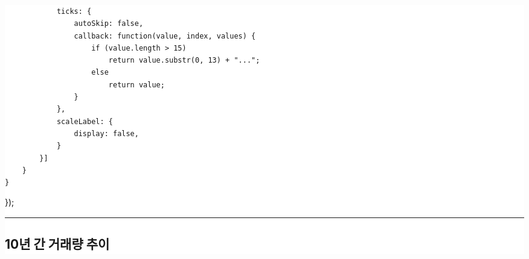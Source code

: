                 ticks: {
                    autoSkip: false,
                    callback: function(value, index, values) {
                        if (value.length > 15)
                            return value.substr(0, 13) + "...";
                        else
                            return value;
                    }
                },
                scaleLabel: {
                    display: false,
                }
            }]
        }
    }
});

</script>


---

## 10년 간 거래량 추이


<div style="width:100%;">
    <canvas id="deal_progress" height="250"></canvas>
</div>

<script>
new Chart(document.getElementById("deal_progress"), {
    type: 'line',
    data: {
        labels: ['200812','200901','200902','200903','200904','200905','200906','200907','200908','200909','200910','200911','200912','201001','201002','201003','201004','201005','201006','201007','201008','201009','201010','201011','201012','201101','201102','201103','201104','201105','201106','201107','201108','201109','201110','201111','201112','201201','201202','201203','201204','201205','201206','201207','201208','201209','201210','201211','201212','201301','201302','201303','201304','201305','201306','201307','201308','201309','201310','201311','201312','201401','201402','201403','201404','201405','201406','201407','201408','201409','201410','201411','201412','201501','201502','201503','201504','201505','201506','201507','201508','201509','201510','201511','201512','201601','201602','201603','201604','201605','201606','201607','201608','201609','201610','201611','201612','201701','201702','201703','201704','201705','201706','201707','201708','201709','201710','201711','201712','201801','201802','201803','201804','201805','201806','201807','201808','201809','201810','201811','201812'],
        datasets: [{
            label: '실거래 수',
            pointRadius: 1,
            data: [59, 35, 62, 47, 49, 47, 38, 52, 53, 57, 65, 61, 77, 69, 63, 82, 67, 80, 89, 142, 74, 61, 91, 80, 110, 87, 122, 179, 114, 72, 86, 66, 71, 83, 65, 99, 104, 54, 51, 86, 54, 51, 54, 35, 42, 57, 53, 60, 45, 54, 78, 80, 56, 81, 78, 45, 55, 64, 58, 71, 80, 56, 76, 75, 58, 61, 57, 71, 48, 70, 63, 49, 38, 60, 70, 72, 64, 70, 62, 67, 56, 71, 50, 60, 53, 55, 80, 112, 79, 79, 74, 86, 75, 81, 89, 60, 85, 54, 67, 93, 75, 58, 60, 61, 55, 73, 58, 76, 58, 71, 53, 79, 47, 48, 53, 51, 47, 40, 48, 27, 0],
            borderColor: "rgba(255, 201, 14, 1)",
            backgroundColor: "rgba(255, 201, 14, 0.5)",
            fill: true,
        }]
    },
    options: {
        responsive: true,
        title: {
            display: true,
            text: '10년간 거래량 추이'
        },
        tooltips: {
            mode: 'index',